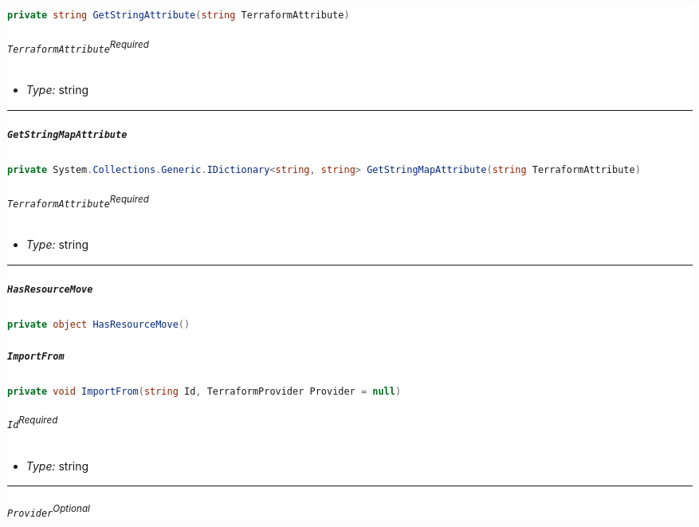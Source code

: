 ```csharp
private string GetStringAttribute(string TerraformAttribute)
```

###### `TerraformAttribute`<sup>Required</sup> <a name="TerraformAttribute" id="@cdktf/provider-azurerm.cdnFrontdoorRule.CdnFrontdoorRule.getStringAttribute.parameter.terraformAttribute"></a>

- *Type:* string

---

##### `GetStringMapAttribute` <a name="GetStringMapAttribute" id="@cdktf/provider-azurerm.cdnFrontdoorRule.CdnFrontdoorRule.getStringMapAttribute"></a>

```csharp
private System.Collections.Generic.IDictionary<string, string> GetStringMapAttribute(string TerraformAttribute)
```

###### `TerraformAttribute`<sup>Required</sup> <a name="TerraformAttribute" id="@cdktf/provider-azurerm.cdnFrontdoorRule.CdnFrontdoorRule.getStringMapAttribute.parameter.terraformAttribute"></a>

- *Type:* string

---

##### `HasResourceMove` <a name="HasResourceMove" id="@cdktf/provider-azurerm.cdnFrontdoorRule.CdnFrontdoorRule.hasResourceMove"></a>

```csharp
private object HasResourceMove()
```

##### `ImportFrom` <a name="ImportFrom" id="@cdktf/provider-azurerm.cdnFrontdoorRule.CdnFrontdoorRule.importFrom"></a>

```csharp
private void ImportFrom(string Id, TerraformProvider Provider = null)
```

###### `Id`<sup>Required</sup> <a name="Id" id="@cdktf/provider-azurerm.cdnFrontdoorRule.CdnFrontdoorRule.importFrom.parameter.id"></a>

- *Type:* string

---

###### `Provider`<sup>Optional</sup> <a name="Provider" id="@cdktf/provider-azurerm.cdnFrontdoorRule.CdnFrontdoorRule.importFrom.parameter.provider"></a>

